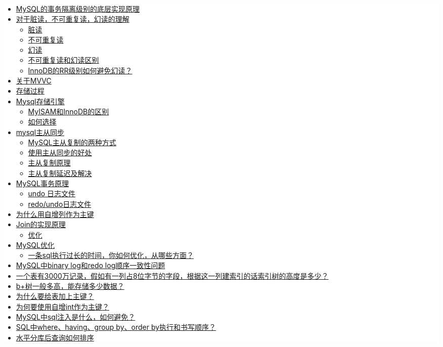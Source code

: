   - [MySQL的事务隔离级别的底层实现原理](#mysql%E7%9A%84%E4%BA%8B%E5%8A%A1%E9%9A%94%E7%A6%BB%E7%BA%A7%E5%88%AB%E7%9A%84%E5%BA%95%E5%B1%82%E5%AE%9E%E7%8E%B0%E5%8E%9F%E7%90%86)
- [对于脏读，不可重复读，幻读的理解](#%E5%AF%B9%E4%BA%8E%E8%84%8F%E8%AF%BB%E4%B8%8D%E5%8F%AF%E9%87%8D%E5%A4%8D%E8%AF%BB%E5%B9%BB%E8%AF%BB%E7%9A%84%E7%90%86%E8%A7%A3)
  - [脏读](#%E8%84%8F%E8%AF%BB)
  - [不可重复读](#%E4%B8%8D%E5%8F%AF%E9%87%8D%E5%A4%8D%E8%AF%BB)
  - [幻读](#%E5%B9%BB%E8%AF%BB)
  - [不可重复读和幻读区别](#%E4%B8%8D%E5%8F%AF%E9%87%8D%E5%A4%8D%E8%AF%BB%E5%92%8C%E5%B9%BB%E8%AF%BB%E5%8C%BA%E5%88%AB)
  - [InnoDB的RR级别如何避免幻读？](#innodb%E7%9A%84rr%E7%BA%A7%E5%88%AB%E5%A6%82%E4%BD%95%E9%81%BF%E5%85%8D%E5%B9%BB%E8%AF%BB)
- [关于MVVC](#%E5%85%B3%E4%BA%8Emvvc)
- [存储过程](#%E5%AD%98%E5%82%A8%E8%BF%87%E7%A8%8B)
- [Mysql存储引擎](#mysql%E5%AD%98%E5%82%A8%E5%BC%95%E6%93%8E)
  - [MyISAM和InnoDB的区别](#myisam%E5%92%8Cinnodb%E7%9A%84%E5%8C%BA%E5%88%AB)
  - [如何选择](#%E5%A6%82%E4%BD%95%E9%80%89%E6%8B%A9)
- [mysql主从同步](#mysql%E4%B8%BB%E4%BB%8E%E5%90%8C%E6%AD%A5)
  - [MySQL主从复制的两种方式](#mysql%E4%B8%BB%E4%BB%8E%E5%A4%8D%E5%88%B6%E7%9A%84%E4%B8%A4%E7%A7%8D%E6%96%B9%E5%BC%8F)
  - [使用主从同步的好处](#%E4%BD%BF%E7%94%A8%E4%B8%BB%E4%BB%8E%E5%90%8C%E6%AD%A5%E7%9A%84%E5%A5%BD%E5%A4%84)
  - [主从复制原理](#%E4%B8%BB%E4%BB%8E%E5%A4%8D%E5%88%B6%E5%8E%9F%E7%90%86)
  - [主从复制延迟及解决](#%E4%B8%BB%E4%BB%8E%E5%A4%8D%E5%88%B6%E5%BB%B6%E8%BF%9F%E5%8F%8A%E8%A7%A3%E5%86%B3)
- [MySQL事务原理](#mysql%E4%BA%8B%E5%8A%A1%E5%8E%9F%E7%90%86)
  - [undo 日志文件](#undo-%E6%97%A5%E5%BF%97%E6%96%87%E4%BB%B6)
  - [redo/undo日志文件](#redoundo%E6%97%A5%E5%BF%97%E6%96%87%E4%BB%B6)
- [为什么用自增列作为主键](#%E4%B8%BA%E4%BB%80%E4%B9%88%E7%94%A8%E8%87%AA%E5%A2%9E%E5%88%97%E4%BD%9C%E4%B8%BA%E4%B8%BB%E9%94%AE)
- [Join的实现原理](#join%E7%9A%84%E5%AE%9E%E7%8E%B0%E5%8E%9F%E7%90%86)
  - [优化](#%E4%BC%98%E5%8C%96)
- [MySQL优化](#mysql%E4%BC%98%E5%8C%96)
  - [一条sql执行过长的时间，你如何优化，从哪些方面？](#%E4%B8%80%E6%9D%A1sql%E6%89%A7%E8%A1%8C%E8%BF%87%E9%95%BF%E7%9A%84%E6%97%B6%E9%97%B4%E4%BD%A0%E5%A6%82%E4%BD%95%E4%BC%98%E5%8C%96%E4%BB%8E%E5%93%AA%E4%BA%9B%E6%96%B9%E9%9D%A2)
- [MySQL中binary log和redo log顺序一致性问题](#mysql%E4%B8%ADbinary-log%E5%92%8Credo-log%E9%A1%BA%E5%BA%8F%E4%B8%80%E8%87%B4%E6%80%A7%E9%97%AE%E9%A2%98)
- [一个表有3000万记录，假如有一列占8位字节的字段，根据这一列建索引的话索引树的高度是多少？](#%E4%B8%80%E4%B8%AA%E8%A1%A8%E6%9C%893000%E4%B8%87%E8%AE%B0%E5%BD%95%E5%81%87%E5%A6%82%E6%9C%89%E4%B8%80%E5%88%97%E5%8D%A08%E4%BD%8D%E5%AD%97%E8%8A%82%E7%9A%84%E5%AD%97%E6%AE%B5%E6%A0%B9%E6%8D%AE%E8%BF%99%E4%B8%80%E5%88%97%E5%BB%BA%E7%B4%A2%E5%BC%95%E7%9A%84%E8%AF%9D%E7%B4%A2%E5%BC%95%E6%A0%91%E7%9A%84%E9%AB%98%E5%BA%A6%E6%98%AF%E5%A4%9A%E5%B0%91)
- [b+树一般多高，能存储多少数据？](#b%E6%A0%91%E4%B8%80%E8%88%AC%E5%A4%9A%E9%AB%98%E8%83%BD%E5%AD%98%E5%82%A8%E5%A4%9A%E5%B0%91%E6%95%B0%E6%8D%AE)
- [为什么要给表加上主键？](#%E4%B8%BA%E4%BB%80%E4%B9%88%E8%A6%81%E7%BB%99%E8%A1%A8%E5%8A%A0%E4%B8%8A%E4%B8%BB%E9%94%AE)
- [为何要使用自增int作为主键？](#%E4%B8%BA%E4%BD%95%E8%A6%81%E4%BD%BF%E7%94%A8%E8%87%AA%E5%A2%9Eint%E4%BD%9C%E4%B8%BA%E4%B8%BB%E9%94%AE)
- [MySQL中sql注入是什么，如何避免？](#mysql%E4%B8%ADsql%E6%B3%A8%E5%85%A5%E6%98%AF%E4%BB%80%E4%B9%88%E5%A6%82%E4%BD%95%E9%81%BF%E5%85%8D)
- [SQL中where、having、group by、order by执行和书写顺序？](#sql%E4%B8%ADwherehavinggroup-byorder-by%E6%89%A7%E8%A1%8C%E5%92%8C%E4%B9%A6%E5%86%99%E9%A1%BA%E5%BA%8F)
- [水平分库后查询如何排序](#%E6%B0%B4%E5%B9%B3%E5%88%86%E5%BA%93%E5%90%8E%E6%9F%A5%E8%AF%A2%E5%A6%82%E4%BD%95%E6%8E%92%E5%BA%8F)
